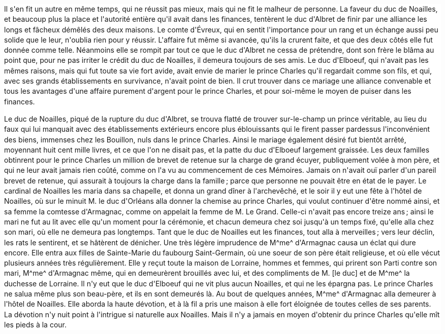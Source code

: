 Il s'en fit un autre en même temps, qui ne réussit pas mieux, mais qui ne fit
le malheur de personne. La faveur du duc de Noailles, et beaucoup plus la
place et l'autorité entière qu'il avait dans les finances, tentèrent le duc
d'Albret de finir par une alliance les longs et fâcheux démêlés des deux
maisons. Le comte d'Évreux, qui en sentit l'importance pour un rang et un
échange aussi peu solide que le leur, n'oublia rien pour y réussir. L'affaire
fut même si avancée, qu'ils la crurent faite, et que des deux côtés elle fut
donnée comme telle. Néanmoins elle se rompit par tout ce que le duc d'Albret
ne cessa de prétendre, dont son frère le blâma au point que, pour ne pas
irriter le crédit du duc de Noailles, il demeura toujours de ses amis. Le duc
d'Elboeuf, qui n'avait pas les mêmes raisons, mais qui fut toute sa vie fort
avide, avait envie de marier le prince Charles qu'il regardait comme son fils,
et qui, avec ses grands établissements en survivance, n'avait point de bien.
Il crut trouver dans ce mariage une alliance convenable et tous les avantages
d'une affaire purement d'argent pour le prince Charles, et pour soi-même le
moyen de puiser dans les finances.

Le duc de Noailles, piqué de la rupture du duc d'Albret, se trouva flatté de
trouver sur-le-champ un prince véritable, au lieu du faux qui lui manquait
avec des établissements extérieurs encore plus éblouissants qui le firent
passer pardessus l'inconvénient des biens, immenses chez les Bouillon, nuls
dans le prince Charles. Ainsi le mariage également désiré fut bientôt arrêté,
moyennant huit cent mille livres, et ce que l'on ne disait pas, et la patte du
duc d'Elboeuf largement graissée. Les deux familles obtinrent pour le prince
Charles un million de brevet de retenue sur la charge de grand écuyer,
publiquement volée à mon père, et qui ne leur avait jamais rien coûté, comme
on l'a vu au commencement de ces Mémoires. Jamais on n'avait ouï parler d'un
pareil brevet de retenue, qui assurait à toujours la charge dans la famille ;
parce que personne ne pouvait être en état de le payer. Le cardinal de
Noailles les maria dans sa chapelle, et donna un grand dîner à l'archevêché,
et le soir il y eut une fête à l'hôtel de Noailles, où sur le minuit M. le duc
d'Orléans alla donner la chemise au prince Charles, qui voulut continuer
d'être nommé ainsi, et sa femme la comtesse d'Armagnac, comme on appelait la
femme de M. Le Grand. Celle-ci n'avait pas encore treize ans ; ainsi le mari ne
fut au lit avec elle qu'un moment pour la cérémonie, et chacun demeura chez
soi jusqu'à un temps fixé, qu'elle alla chez son mari, où elle ne demeura pas
longtemps. Tant que le duc de Noailles eut les finances, tout alla à
merveilles ; vers leur déclin, les rats le sentirent, et se hâtèrent de
dénicher. Une très légère imprudence de M^me^ d'Armagnac causa un éclat qui dure
encore. Elle entra aux filles de Sainte-Marie du faubourg Saint-Germain, où
une soeur de son père était religieuse, et où elle vécut plusieurs années très
régulièrement. Elle y reçut toute la maison de Lorraine, hommes et femmes, qui
prirent son Parti contre son mari, M^me^ d'Armagnac même, qui en demeurèrent
brouillés avec lui, et des compliments de M. [le duc] et de M^me^ la duchesse de
Lorraine. Il n'y eut que le duc d'Elboeuf qui ne vit plus aucun Noailles, et
qui ne les épargna pas. Le prince Charles ne salua même plus son beau-père, et
ils en sont demeurés là. Au bout de quelques années, M^me^ d'Armagnac alla
demeurer à l'hôtel de Noailles. Elle aborda la haute dévotion, et à là fil a
pris une maison à elle fort éloignée de toutes celles de ses parents. La
dévotion n'y nuit point à l'intrigue si naturelle aux Noailles. Mais il n'y a
jamais en moyen d'obtenir du prince Charles qu'elle mît les pieds à la cour.
